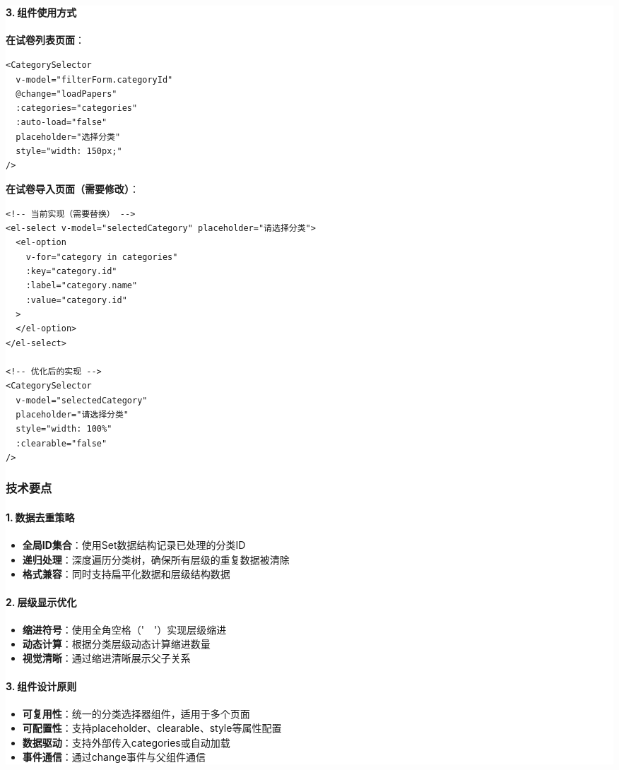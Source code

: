 #### 3. 组件使用方式

**在试卷列表页面**：
```vue
<CategorySelector
  v-model="filterForm.categoryId"
  @change="loadPapers"
  :categories="categories"
  :auto-load="false"
  placeholder="选择分类"
  style="width: 150px;"
/>
```

**在试卷导入页面（需要修改）**：
```vue
<!-- 当前实现（需要替换） -->
<el-select v-model="selectedCategory" placeholder="请选择分类">
  <el-option
    v-for="category in categories"
    :key="category.id"
    :label="category.name"
    :value="category.id"
  >
  </el-option>
</el-select>

<!-- 优化后的实现 -->
<CategorySelector
  v-model="selectedCategory"
  placeholder="请选择分类"
  style="width: 100%"
  :clearable="false"
/>
```

### 技术要点

#### 1. 数据去重策略
- **全局ID集合**：使用Set数据结构记录已处理的分类ID
- **递归处理**：深度遍历分类树，确保所有层级的重复数据被清除
- **格式兼容**：同时支持扁平化数据和层级结构数据

#### 2. 层级显示优化
- **缩进符号**：使用全角空格（'　'）实现层级缩进
- **动态计算**：根据分类层级动态计算缩进数量
- **视觉清晰**：通过缩进清晰展示父子关系

#### 3. 组件设计原则
- **可复用性**：统一的分类选择器组件，适用于多个页面
- **可配置性**：支持placeholder、clearable、style等属性配置
- **数据驱动**：支持外部传入categories或自动加载
- **事件通信**：通过change事件与父组件通信

